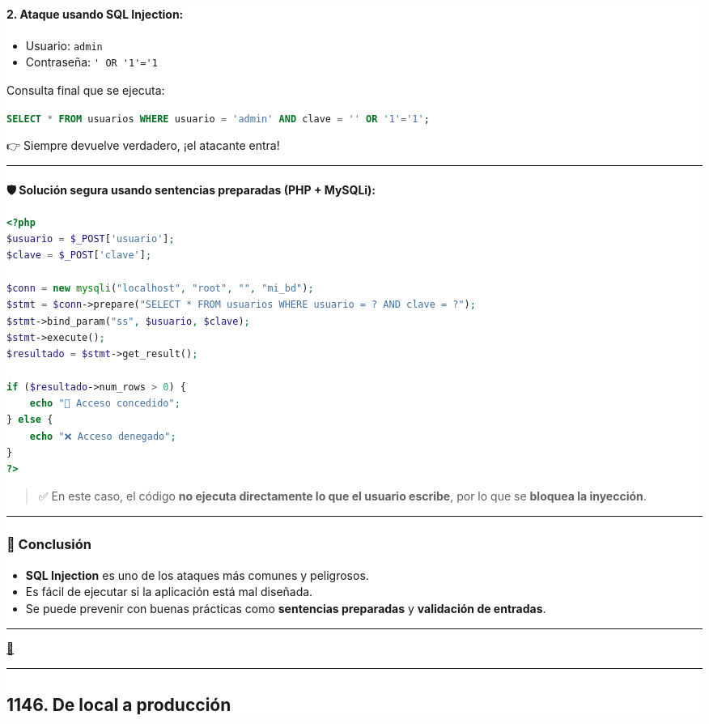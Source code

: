 #### 2. Ataque usando SQL Injection:

- Usuario: `admin`
- Contraseña: `' OR '1'='1`

Consulta final que se ejecuta:

```sql
SELECT * FROM usuarios WHERE usuario = 'admin' AND clave = '' OR '1'='1';
```

👉 Siempre devuelve verdadero, ¡el atacante entra!

---

#### 🛡️ Solución segura usando sentencias preparadas (PHP + MySQLi):

```php
<?php
$usuario = $_POST['usuario'];
$clave = $_POST['clave'];

$conn = new mysqli("localhost", "root", "", "mi_bd");
$stmt = $conn->prepare("SELECT * FROM usuarios WHERE usuario = ? AND clave = ?");
$stmt->bind_param("ss", $usuario, $clave);
$stmt->execute();
$resultado = $stmt->get_result();

if ($resultado->num_rows > 0) {
    echo "🎉 Acceso concedido";
} else {
    echo "❌ Acceso denegado";
}
?>
```

> ✅ En este caso, el código **no ejecuta directamente lo que el usuario escribe**, por lo que se **bloquea la inyección**.

---

### 🧠 Conclusión

- **SQL Injection** es uno de los ataques más comunes y peligrosos.
- Es fácil de ejecutar si la aplicación está mal diseñada.
- Se puede prevenir con buenas prácticas como **sentencias preparadas** y **validación de entradas**.

---

[🔼](#índice)

---

## **1146. De local a producción**
